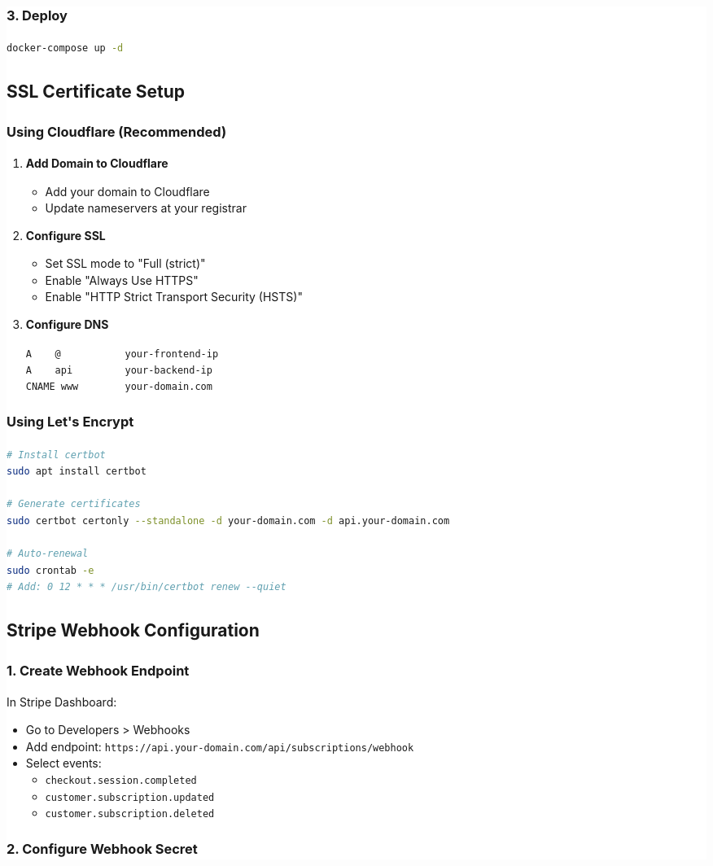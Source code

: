 ### 3. Deploy

```bash
docker-compose up -d
```

## SSL Certificate Setup

### Using Cloudflare (Recommended)

1. **Add Domain to Cloudflare**
   - Add your domain to Cloudflare
   - Update nameservers at your registrar

2. **Configure SSL**
   - Set SSL mode to "Full (strict)"
   - Enable "Always Use HTTPS"
   - Enable "HTTP Strict Transport Security (HSTS)"

3. **Configure DNS**
   ```
   A    @           your-frontend-ip
   A    api         your-backend-ip
   CNAME www        your-domain.com
   ```

### Using Let's Encrypt

```bash
# Install certbot
sudo apt install certbot

# Generate certificates
sudo certbot certonly --standalone -d your-domain.com -d api.your-domain.com

# Auto-renewal
sudo crontab -e
# Add: 0 12 * * * /usr/bin/certbot renew --quiet
```

## Stripe Webhook Configuration

### 1. Create Webhook Endpoint

In Stripe Dashboard:
- Go to Developers > Webhooks
- Add endpoint: `https://api.your-domain.com/api/subscriptions/webhook`
- Select events:
  - `checkout.session.completed`
  - `customer.subscription.updated`
  - `customer.subscription.deleted`

### 2. Configure Webhook Secret
